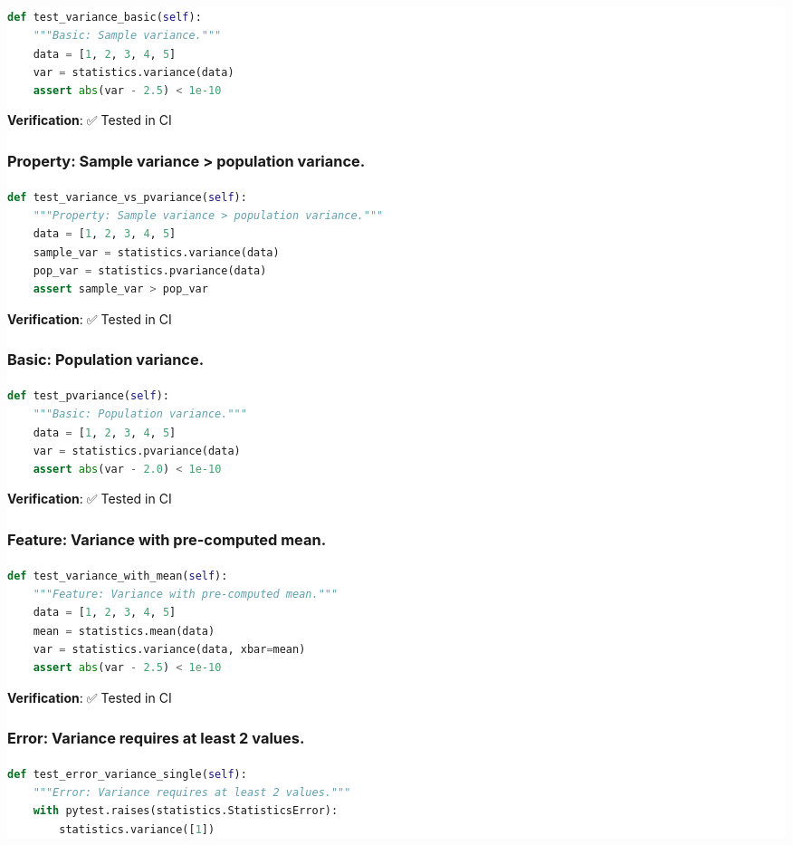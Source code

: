 ```python
def test_variance_basic(self):
    """Basic: Sample variance."""
    data = [1, 2, 3, 4, 5]
    var = statistics.variance(data)
    assert abs(var - 2.5) < 1e-10
```

**Verification**: ✅ Tested in CI

### Property: Sample variance > population variance.

```python
def test_variance_vs_pvariance(self):
    """Property: Sample variance > population variance."""
    data = [1, 2, 3, 4, 5]
    sample_var = statistics.variance(data)
    pop_var = statistics.pvariance(data)
    assert sample_var > pop_var
```

**Verification**: ✅ Tested in CI

### Basic: Population variance.

```python
def test_pvariance(self):
    """Basic: Population variance."""
    data = [1, 2, 3, 4, 5]
    var = statistics.pvariance(data)
    assert abs(var - 2.0) < 1e-10
```

**Verification**: ✅ Tested in CI

### Feature: Variance with pre-computed mean.

```python
def test_variance_with_mean(self):
    """Feature: Variance with pre-computed mean."""
    data = [1, 2, 3, 4, 5]
    mean = statistics.mean(data)
    var = statistics.variance(data, xbar=mean)
    assert abs(var - 2.5) < 1e-10
```

**Verification**: ✅ Tested in CI

### Error: Variance requires at least 2 values.

```python
def test_error_variance_single(self):
    """Error: Variance requires at least 2 values."""
    with pytest.raises(statistics.StatisticsError):
        statistics.variance([1])
```
